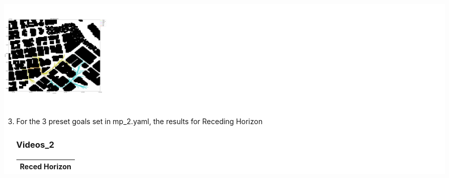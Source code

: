 [<img src="images/mp_1/debug_algo/rrt_dt_8/rrt_star_bi/rrt_star_bi_2.png" width="200" height="200"/>](images/mp_1/debug_algo/rrt_dt_8/rrt_star_bi/rrt_star_bi_2.png)


3. For the 3 preset goals set in mp_2.yaml, the results for Receding Horizon
   ### Videos_2

   Reced Horizon |
   ------------- |
   [<video src="images/mp_2/reced_horz.mp4" type="video/mp4" width="200" height="200"/>](images/mp_2/reced_horz.mp4)
      